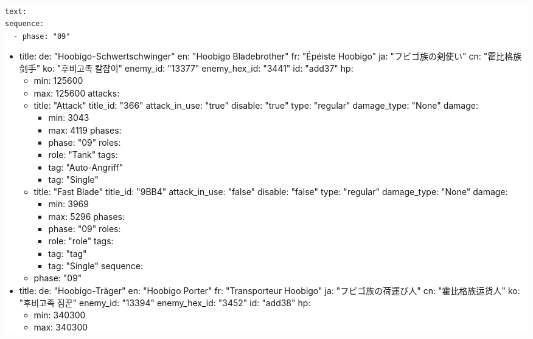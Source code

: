     text:
    sequence:
      - phase: "09"
  - title:
      de: "Hoobigo-Schwertschwinger"
      en: "Hoobigo Bladebrother"
      fr: "Épéiste Hoobigo"
      ja: "フビゴ族の剣使い"
      cn: "霍比格族剑手"
      ko: "후비고족 칼잡이"
    enemy_id: "13377"
    enemy_hex_id: "3441"
    id: "add37"
    hp:
      - min: 125600
      - max: 125600
    attacks:
      - title: "Attack"
        title_id: "366"
        attack_in_use: "true"
        disable: "true"
        type: "regular"
        damage_type: "None"
        damage:
          - min: 3043
          - max: 4119
        phases:
          - phase: "09"
        roles:
          - role: "Tank"
        tags:
          - tag: "Auto-Angriff"
          - tag: "Single"
      - title: "Fast Blade"
        title_id: "9BB4"
        attack_in_use: "false"
        disable: "false"
        type: "regular"
        damage_type: "None"
        damage:
          - min: 3969
          - max: 5296
        phases:
          - phase: "09"
        roles:
          - role: "role"
        tags:
          - tag: "tag"
          - tag: "Single"
    sequence:
      - phase: "09"
  - title:
      de: "Hoobigo-Träger"
      en: "Hoobigo Porter"
      fr: "Transporteur Hoobigo"
      ja: "フビゴ族の荷運び人"
      cn: "霍比格族运货人"
      ko: "후비고족 짐꾼"
    enemy_id: "13394"
    enemy_hex_id: "3452"
    id: "add38"
    hp:
      - min: 340300
      - max: 340300